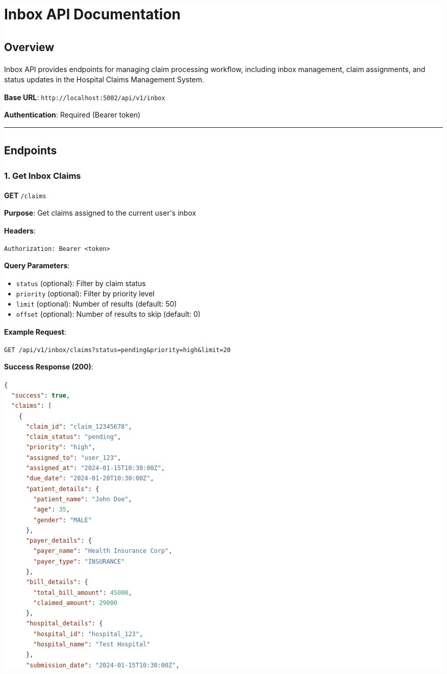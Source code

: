 # Inbox API Documentation

## Overview
Inbox API provides endpoints for managing claim processing workflow, including inbox management, claim assignments, and status updates in the Hospital Claims Management System.

**Base URL**: `http://localhost:5002/api/v1/inbox`

**Authentication**: Required (Bearer token)

---

## Endpoints

### 1. Get Inbox Claims
**GET** `/claims`

**Purpose**: Get claims assigned to the current user's inbox

**Headers**:
```
Authorization: Bearer <token>
```

**Query Parameters**:
- `status` (optional): Filter by claim status
- `priority` (optional): Filter by priority level
- `limit` (optional): Number of results (default: 50)
- `offset` (optional): Number of results to skip (default: 0)

**Example Request**:
```
GET /api/v1/inbox/claims?status=pending&priority=high&limit=20
```

**Success Response (200)**:
```json
{
  "success": true,
  "claims": [
    {
      "claim_id": "claim_12345678",
      "claim_status": "pending",
      "priority": "high",
      "assigned_to": "user_123",
      "assigned_at": "2024-01-15T10:30:00Z",
      "due_date": "2024-01-20T10:30:00Z",
      "patient_details": {
        "patient_name": "John Doe",
        "age": 35,
        "gender": "MALE"
      },
      "payer_details": {
        "payer_name": "Health Insurance Corp",
        "payer_type": "INSURANCE"
      },
      "bill_details": {
        "total_bill_amount": 45000,
        "claimed_amount": 29000
      },
      "hospital_details": {
        "hospital_id": "hospital_123",
        "hospital_name": "Test Hospital"
      },
      "submission_date": "2024-01-15T10:30:00Z",
```